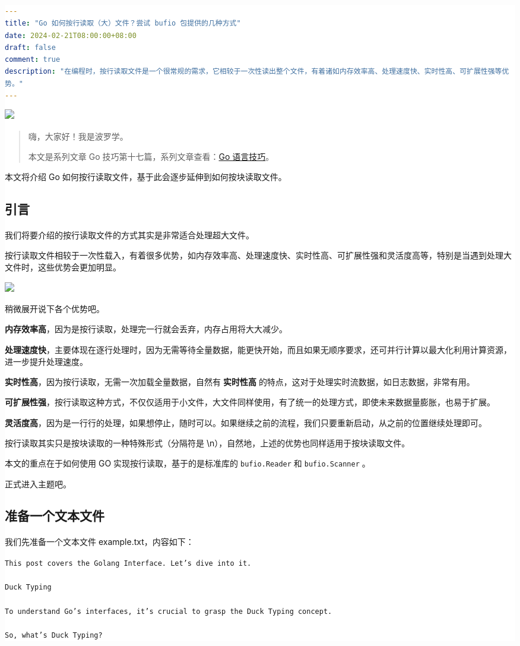 ```yaml
---
title: "Go 如何按行读取（大）文件？尝试 bufio 包提供的几种方式"
date: 2024-02-21T08:00:00+08:00
draft: false
comment: true
description: "在编程时，按行读取文件是一个很常规的需求，它相较于一次性读出整个文件，有着诸如内存效率高、处理速度快、实时性高、可扩展性强等优势。"
---
```


![](https://cdn.jsdelivr.net/gh/poloxue/images@2024-02/2024-02-21-readline-in-golang-01.png)

> 嗨，大家好！我是波罗学。
>
> 本文是系列文章 Go 技巧第十七篇，系列文章查看：[Go 语言技巧](https://mp.weixin.qq.com/mp/appmsgalbum?__biz=MzI0MzE2NTY2MA==&action=getalbum&album_id=3291066778475053060#wechat_redirect)。

本文将介绍 Go 如何按行读取文件，基于此会逐步延伸到如何按块读取文件。

## 引言

我们将要介绍的按行读取文件的方式其实是非常适合处理超大文件。

按行读取文件相较于一次性载入，有着很多优势，如内存效率高、处理速度快、实时性高、可扩展性强和灵活度高等，特别是当遇到处理大文件时，这些优势会更加明显。

![](https://cdn.jsdelivr.net/gh/poloxue/images@2024-02/2024-02-21-readline-in-golang-02.png)

稍微展开说下各个优势吧。

**内存效率高**，因为是按行读取，处理完一行就会丢弃，内存占用将大大减少。

**处理速度快**，主要体现在逐行处理时，因为无需等待全量数据，能更快开始，而且如果无顺序要求，还可并行计算以最大化利用计算资源，进一步提升处理速度。

**实时性高**，因为按行读取，无需一次加载全量数据，自然有 **实时性高** 的特点，这对于处理实时流数据，如日志数据，非常有用。

**可扩展性强**，按行读取这种方式，不仅仅适用于小文件，大文件同样使用，有了统一的处理方式，即使未来数据量膨胀，也易于扩展。

**灵活度高**，因为是一行行的处理，如果想停止，随时可以。如果继续之前的流程，我们只要重新启动，从之前的位置继续处理即可。

按行读取其实只是按块读取的一种特殊形式（分隔符是 \n），自然地，上述的优势也同样适用于按块读取文件。

本文的重点在于如何使用 GO 实现按行读取，基于的是标准库的 `bufio.Reader` 和 `bufio.Scanner` 。

正式进入主题吧。

## 准备一个文本文件

我们先准备一个文本文件 example.txt，内容如下：

```plain
This post covers the Golang Interface. Let’s dive into it.

Duck Typing

To understand Go’s interfaces, it’s crucial to grasp the Duck Typing concept.

So, what’s Duck Typing?
```
